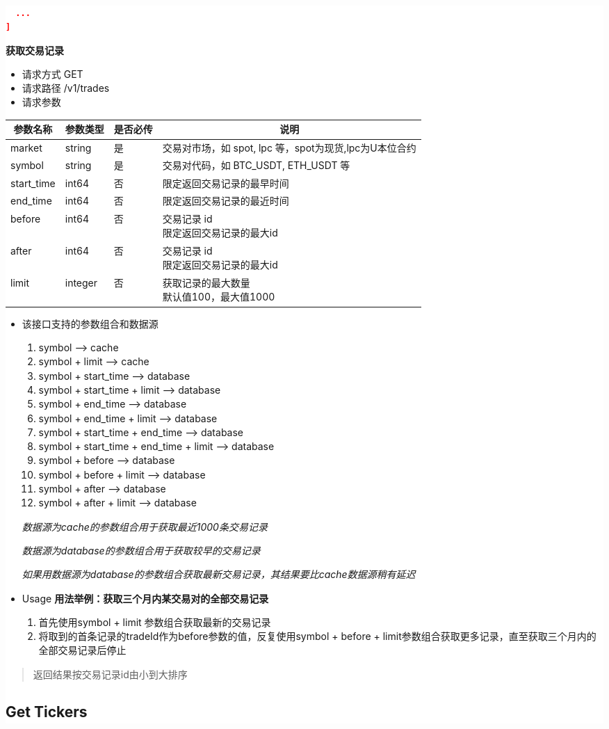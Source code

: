```json
  ...
]
```

**获取交易记录**

* 请求方式 GET
* 请求路径 /v1/trades
* 请求参数


| 参数名称   | 参数类型 | 是否必传 | 说明                                         |
| ------------ | ---------- | ---------- | ---------------------------------------------- |
| market | string   | 是    | 交易对市场，如 spot, lpc 等，spot为现货,lpc为U本位合约   |
| symbol     | string   | 是       | 交易对代码，如 BTC_USDT, ETH_USDT 等         |
| start_time | int64    | 否       | 限定返回交易记录的最早时间                   |
| end_time   | int64    | 否       | 限定返回交易记录的最近时间                   |
| before     | int64    | 否       | 交易记录 id<br/>限定返回交易记录的最大id     |
| after      | int64    | 否       | 交易记录 id<br/>限定返回交易记录的最大id     |
| limit      | integer  | 否       | 获取记录的最大数量<br/>默认值100，最大值1000 |

* 该接口支持的参数组合和数据源

  1. symbol  --> cache
  2. symbol + limit  --> cache
  3. symbol + start_time  --> database
  4. symbol + start_time + limit  --> database
  5. symbol + end_time  --> database
  6. symbol + end_time + limit  --> database
  7. symbol + start_time + end_time  --> database
  8. symbol + start_time + end_time + limit  --> database
  9. symbol + before  --> database
  10. symbol + before + limit  --> database
  11. symbol + after  --> database
  12. symbol + after + limit  --> database

  *数据源为cache的参数组合用于获取最近1000条交易记录*

  *数据源为database的参数组合用于获取较早的交易记录*

  *如果用数据源为database的参数组合获取最新交易记录，其结果要比cache数据源稍有延迟*
* Usage
  **用法举例：获取三个月内某交易对的全部交易记录**

  1. 首先使用symbol + limit 参数组合获取最新的交易记录
  2. 将取到的首条记录的tradeId作为before参数的值，反复使用symbol + before + limit参数组合获取更多记录，直至获取三个月内的全部交易记录后停止

> 返回结果按交易记录id由小到大排序

## Get Tickers
